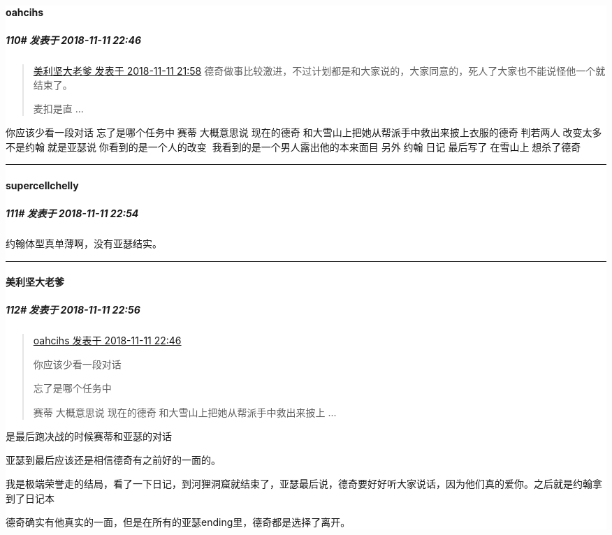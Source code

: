 ####  oahcihs  
##### 110#       发表于 2018-11-11 22:46



<blockquote><a href="httphttps://bbs.saraba1st.com/2b/forum.php?mod=redirect&amp;goto=findpost&amp;pid=41560188&amp;ptid=1788231" target="_blank">美利坚大老爹 发表于 2018-11-11 21:58</a>
德奇做事比较激进，不过计划都是和大家说的，大家同意的，死人了大家也不能说怪他一个就结束了。


麦扣是直 ...</blockquote>
你应该少看一段对话
忘了是哪个任务中
赛蒂 大概意思说 现在的德奇 和大雪山上把她从帮派手中救出来披上衣服的德奇 判若两人 改变太多
不是约翰 就是亚瑟说 你看到的是一个人的改变  我看到的是一个男人露出他的本来面目
另外 约翰 日记 最后写了 在雪山上 想杀了德奇







-----

####  supercellchelly  
##### 111#       发表于 2018-11-11 22:54




约翰体型真单薄啊，没有亚瑟结实。







-----

####  美利坚大老爹  
##### 112#       发表于 2018-11-11 22:56



<blockquote><a href="httphttps://bbs.saraba1st.com/2b/forum.php?mod=redirect&amp;goto=findpost&amp;pid=41560570&amp;ptid=1788231" target="_blank">oahcihs 发表于 2018-11-11 22:46</a>

你应该少看一段对话

忘了是哪个任务中

赛蒂 大概意思说 现在的德奇 和大雪山上把她从帮派手中救出来披上 ...</blockquote>
是最后跑决战的时候赛蒂和亚瑟的对话


亚瑟到最后应该还是相信德奇有之前好的一面的。


我是极端荣誉走的结局，看了一下日记，到河狸洞窟就结束了，亚瑟最后说，德奇要好好听大家说话，因为他们真的爱你。之后就是约翰拿到了日记本


德奇确实有他真实的一面，但是在所有的亚瑟ending里，德奇都是选择了离开。

